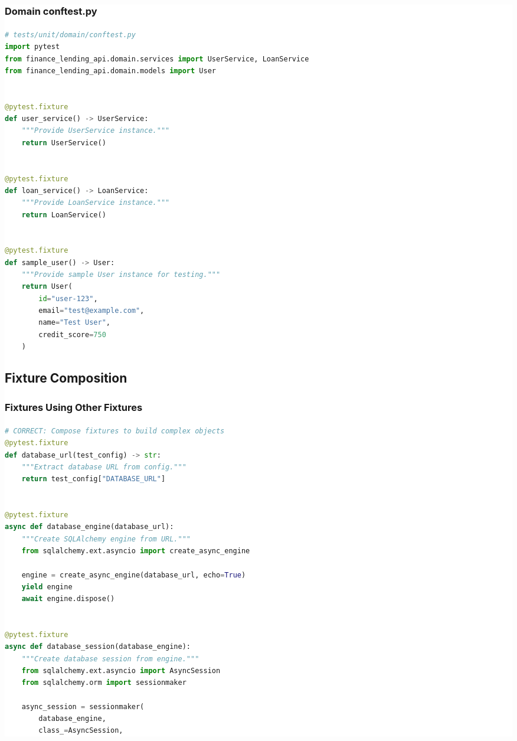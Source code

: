 ### Domain conftest.py

```python
# tests/unit/domain/conftest.py
import pytest
from finance_lending_api.domain.services import UserService, LoanService
from finance_lending_api.domain.models import User


@pytest.fixture
def user_service() -> UserService:
    """Provide UserService instance."""
    return UserService()


@pytest.fixture
def loan_service() -> LoanService:
    """Provide LoanService instance."""
    return LoanService()


@pytest.fixture
def sample_user() -> User:
    """Provide sample User instance for testing."""
    return User(
        id="user-123",
        email="test@example.com",
        name="Test User",
        credit_score=750
    )
```

## Fixture Composition

### Fixtures Using Other Fixtures

```python
# CORRECT: Compose fixtures to build complex objects
@pytest.fixture
def database_url(test_config) -> str:
    """Extract database URL from config."""
    return test_config["DATABASE_URL"]


@pytest.fixture
async def database_engine(database_url):
    """Create SQLAlchemy engine from URL."""
    from sqlalchemy.ext.asyncio import create_async_engine

    engine = create_async_engine(database_url, echo=True)
    yield engine
    await engine.dispose()


@pytest.fixture
async def database_session(database_engine):
    """Create database session from engine."""
    from sqlalchemy.ext.asyncio import AsyncSession
    from sqlalchemy.orm import sessionmaker

    async_session = sessionmaker(
        database_engine,
        class_=AsyncSession,
```
